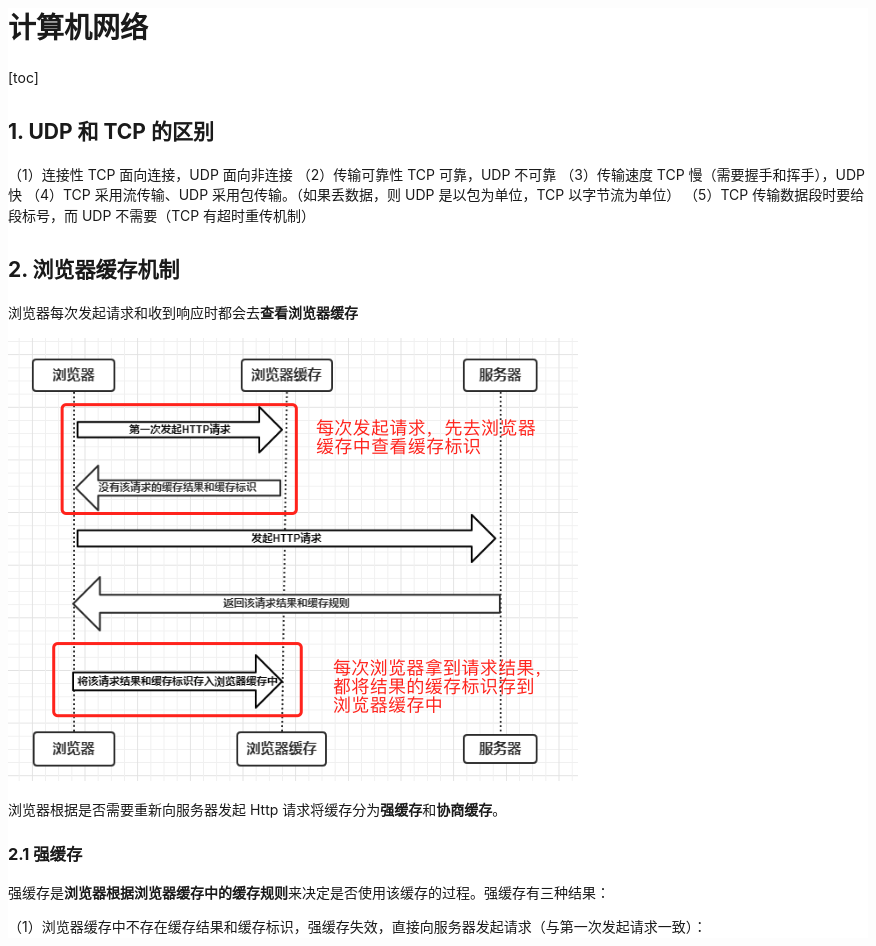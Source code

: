 # 计算机网络

[toc]

## 1. UDP 和 TCP 的区别

（1）连接性
TCP 面向连接，UDP 面向非连接
（2）传输可靠性
TCP 可靠，UDP 不可靠
（3）传输速度
TCP 慢（需要握手和挥手），UDP 快
（4）TCP 采用流传输、UDP 采用包传输。（如果丢数据，则 UDP 是以包为单位，TCP 以字节流为单位）
（5）TCP 传输数据段时要给段标号，而 UDP 不需要（TCP 有超时重传机制）

## 2. 浏览器缓存机制

浏览器每次发起请求和收到响应时都会去**查看浏览器缓存**

![](../pic/network/1.jpg)

浏览器根据是否需要重新向服务器发起 Http 请求将缓存分为**强缓存**和**协商缓存**。

### 2.1 强缓存

强缓存是**浏览器根据浏览器缓存中的缓存规则**来决定是否使用该缓存的过程。强缓存有三种结果：

（1）浏览器缓存中不存在缓存结果和缓存标识，强缓存失效，直接向服务器发起请求（与第一次发起请求一致）：
